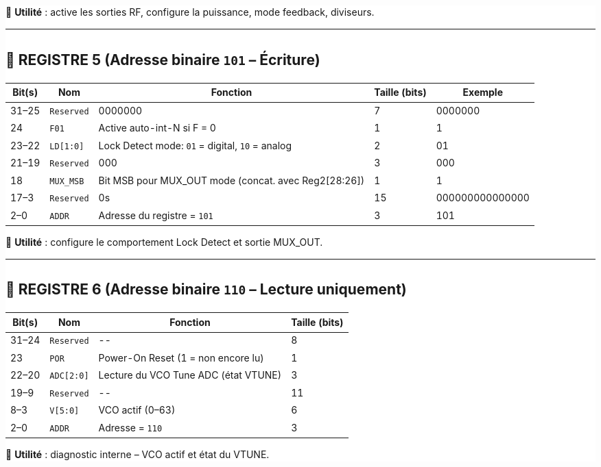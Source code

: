🔧 **Utilité** : active les sorties RF, configure la puissance, mode feedback, diviseurs.

---

## 🧾 REGISTRE 5 (Adresse binaire `101` – Écriture)

| Bit(s)    | Nom        | Fonction                                                                 | Taille (bits) | Exemple |
|-----------|------------|--------------------------------------------------------------------------|---------------|---------|
| 31–25     | `Reserved` | 0000000                                                                 | 7             | 0000000 |
| 24        | `F01`      | Active auto-int-N si F = 0                                              | 1             | 1       |
| 23–22     | `LD[1:0]`  | Lock Detect mode: `01` = digital, `10` = analog                         | 2             | 01      |
| 21–19     | `Reserved` | 000                                                                     | 3             | 000     |
| 18        | `MUX_MSB`  | Bit MSB pour MUX_OUT mode (concat. avec Reg2[28:26])                   | 1             | 1       |
| 17–3      | `Reserved` | 0s                                                                      | 15            | 000000000000000 |
| 2–0       | `ADDR`     | Adresse du registre = `101`                                              | 3             | 101     |

🔧 **Utilité** : configure le comportement Lock Detect et sortie MUX_OUT.

---

## 🧾 REGISTRE 6 (Adresse binaire `110` – Lecture uniquement)

| Bit(s)    | Nom        | Fonction                                                                 | Taille (bits) |
|-----------|------------|--------------------------------------------------------------------------|---------------|
| 31–24     | `Reserved` | --                                                                       | 8             |
| 23        | `POR`      | Power-On Reset (1 = non encore lu)                                      | 1             |
| 22–20     | `ADC[2:0]` | Lecture du VCO Tune ADC (état VTUNE)                                    | 3             |
| 19–9      | `Reserved` | --                                                                       | 11            |
| 8–3       | `V[5:0]`   | VCO actif (0–63)                                                         | 6             |
| 2–0       | `ADDR`     | Adresse = `110`                                                          | 3             |

🔧 **Utilité** : diagnostic interne – VCO actif et état du VTUNE.
